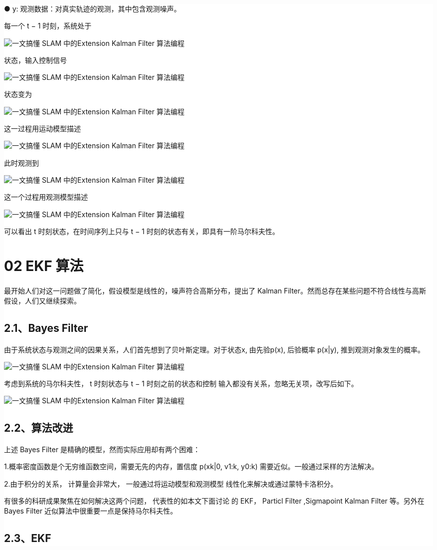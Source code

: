 ● y: 观测数据：对真实轨迹的观测，其中包含观测噪声。

每一个 t − 1 时刻，系统处于

![一文搞懂 SLAM 中的Extension Kalman Filter 算法编程](https://p6.toutiaoimg.com/origin/tos-cn-i-qvj2lq49k0/fa203169eebf43e9a817ccbbcec80bc3.png?from=pc)

状态，输入控制信号

![一文搞懂 SLAM 中的Extension Kalman Filter 算法编程](https://p6.toutiaoimg.com/origin/tos-cn-i-qvj2lq49k0/32cd14c5fbb648c784b833246657a9b0.png?from=pc)

状态变为

![一文搞懂 SLAM 中的Extension Kalman Filter 算法编程](https://p6.toutiaoimg.com/origin/tos-cn-i-qvj2lq49k0/f1d1f060ad4145f2bddafc3669d420e0.png?from=pc)

这一过程用运动模型描述

![一文搞懂 SLAM 中的Extension Kalman Filter 算法编程](https://p6.toutiaoimg.com/origin/tos-cn-i-qvj2lq49k0/97744afedd50410c8c9f11aff9cd1adc.png?from=pc)

此时观测到

![一文搞懂 SLAM 中的Extension Kalman Filter 算法编程](https://p6.toutiaoimg.com/origin/tos-cn-i-qvj2lq49k0/c5801aa95c624040bb2156b283908b2c.png?from=pc)

这一个过程用观测模型描述

![一文搞懂 SLAM 中的Extension Kalman Filter 算法编程](https://p6.toutiaoimg.com/origin/tos-cn-i-qvj2lq49k0/c5586bbc72bd4a7a850c361e5791f58b.png?from=pc)

可以看出 t 时刻状态，在时间序列上只与 t − 1 时刻的状态有关，即具有一阶马尔科夫性。

02 EKF 算法
=========

最开始人们对这一问题做了简化，假设模型是线性的，噪声符合高斯分布，提出了 Kalman Filter。然而总存在某些问题不符合线性与高斯假设，人们又继续探索。

2.1、Bayes Filter
----------------

由于系统状态与观测之间的因果关系，人们首先想到了贝叶斯定理。对于状态x, 由先验p(x), 后验概率 p(x|y), 推到观测对象发生的概率。

![一文搞懂 SLAM 中的Extension Kalman Filter 算法编程](https://p6.toutiaoimg.com/origin/tos-cn-i-qvj2lq49k0/6f48ace75a6c49969a9365a19c333367?from=pc)

考虑到系统的马尔科夫性， t 时刻状态与 t − 1 时刻之前的状态和控制 输入都没有关系，忽略无关项，改写后如下。

![一文搞懂 SLAM 中的Extension Kalman Filter 算法编程](https://p6.toutiaoimg.com/origin/tos-cn-i-qvj2lq49k0/5702b9ef65ee47cdbd0c206187d4ac67?from=pc)

2.2、算法改进
--------

上述 Bayes Filter 是精确的模型，然而实际应用却有两个困难：

1.概率密度函数是个无穷维函数空间，需要无先的内存，置信度 p(xk|0, v1:k, y0:k) 需要近似。一般通过采样的方法解决。

2.由于积分的关系， 计算量会非常大， 一般通过将运动模型和观测模型 线性化来解决或通过蒙特卡洛积分。

有很多的科研成果聚焦在如何解决这两个问题， 代表性的如本文下面讨论 的 EKF， Particl Filter ,Sigmapoint Kalman Filter 等。另外在 Bayes Filter 近似算法中很重要一点是保持马尔科夫性。

2.3、EKF
-------
